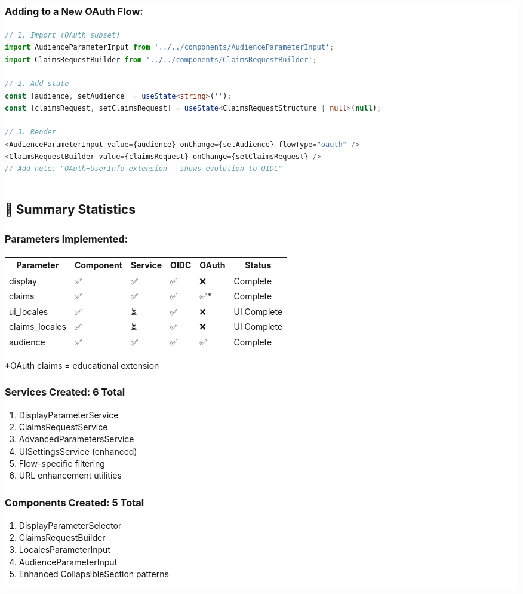 ### **Adding to a New OAuth Flow:**

```typescript
// 1. Import (OAuth subset)
import AudienceParameterInput from '../../components/AudienceParameterInput';
import ClaimsRequestBuilder from '../../components/ClaimsRequestBuilder';

// 2. Add state
const [audience, setAudience] = useState<string>('');
const [claimsRequest, setClaimsRequest] = useState<ClaimsRequestStructure | null>(null);

// 3. Render
<AudienceParameterInput value={audience} onChange={setAudience} flowType="oauth" />
<ClaimsRequestBuilder value={claimsRequest} onChange={setClaimsRequest} />
// Add note: "OAuth+UserInfo extension - shows evolution to OIDC"
```

---

## 🎯 **Summary Statistics**

### **Parameters Implemented:**

| Parameter | Component | Service | OIDC | OAuth | Status |
|-----------|-----------|---------|------|-------|--------|
| display | ✅ | ✅ | ✅ | ❌ | Complete |
| claims | ✅ | ✅ | ✅ | ✅* | Complete |
| ui_locales | ✅ | ⏳ | ✅ | ❌ | UI Complete |
| claims_locales | ✅ | ⏳ | ✅ | ❌ | UI Complete |
| audience | ✅ | ✅ | ✅ | ✅ | Complete |

*OAuth claims = educational extension

### **Services Created:** 6 Total
1. DisplayParameterService
2. ClaimsRequestService
3. AdvancedParametersService
4. UISettingsService (enhanced)
5. Flow-specific filtering
6. URL enhancement utilities

### **Components Created:** 5 Total
1. DisplayParameterSelector
2. ClaimsRequestBuilder
3. LocalesParameterInput
4. AudienceParameterInput
5. Enhanced CollapsibleSection patterns

---